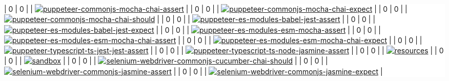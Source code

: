 | 0     | 0      |                                                        | [![puppeteer-commonjs-mocha-chai-assert](https://github.com/e2e-boilerplate/puppeteer-commonjs-mocha-chai-assert/workflows/puppeteer-commonjs-mocha-chai-assert/badge.svg)](https://github.com/e2e-boilerplate/puppeteer-commonjs-mocha-chai-assert)                                                                         |
| 0     | 0      |                                                        | [![puppeteer-commonjs-mocha-chai-expect](https://github.com/e2e-boilerplate/puppeteer-commonjs-mocha-chai-expect/workflows/puppeteer-commonjs-mocha-chai-expect/badge.svg)](https://github.com/e2e-boilerplate/puppeteer-commonjs-mocha-chai-expect)                                                                         |
| 0     | 0      |                                                        | [![puppeteer-commonjs-mocha-chai-should](https://github.com/e2e-boilerplate/puppeteer-commonjs-mocha-chai-should/workflows/puppeteer-commonjs-mocha-chai-should/badge.svg)](https://github.com/e2e-boilerplate/puppeteer-commonjs-mocha-chai-should)                                                                         |
| 0     | 0      |                                                        | [![puppeteer-es-modules-babel-jest-assert](https://github.com/e2e-boilerplate/puppeteer-es-modules-babel-jest-assert/workflows/puppeteer-es-modules-babel-jest-assert/badge.svg)](https://github.com/e2e-boilerplate/puppeteer-es-modules-babel-jest-assert)                                                                 |
| 0     | 0      |                                                        | [![puppeteer-es-modules-babel-jest-expect](https://github.com/e2e-boilerplate/puppeteer-es-modules-babel-jest-expect/workflows/puppeteer-es-modules-babel-jest-expect/badge.svg)](https://github.com/e2e-boilerplate/puppeteer-es-modules-babel-jest-expect)                                                                 |
| 0     | 0      |                                                        | [![puppeteer-es-modules-esm-mocha-assert](https://github.com/e2e-boilerplate/puppeteer-es-modules-esm-mocha-assert/workflows/puppeteer-es-modules-esm-mocha-assert/badge.svg)](https://github.com/e2e-boilerplate/puppeteer-es-modules-esm-mocha-assert)                                                                     |
| 0     | 0      |                                                        | [![puppeteer-es-modules-esm-mocha-chai-assert](https://github.com/e2e-boilerplate/puppeteer-es-modules-esm-mocha-chai-assert/workflows/puppeteer-es-modules-esm-mocha-chai-assert/badge.svg)](https://github.com/e2e-boilerplate/puppeteer-es-modules-esm-mocha-chai-assert)                                                 |
| 0     | 0      |                                                        | [![puppeteer-es-modules-esm-mocha-chai-expect](https://github.com/e2e-boilerplate/puppeteer-es-modules-esm-mocha-chai-expect/workflows/puppeteer-es-modules-esm-mocha-chai-expect/badge.svg)](https://github.com/e2e-boilerplate/puppeteer-es-modules-esm-mocha-chai-expect)                                                 |
| 0     | 0      |                                                        | [![puppeteer-typescript-ts-jest-jest-assert](https://github.com/e2e-boilerplate/puppeteer-typescript-ts-jest-jest-assert/workflows/puppeteer-typescript-ts-jest-jest-assert/badge.svg)](https://github.com/e2e-boilerplate/puppeteer-typescript-ts-jest-jest-assert)                                                         |
| 0     | 0      |                                                        | [![puppeteer-typescript-ts-node-jasmine-assert](https://github.com/e2e-boilerplate/puppeteer-typescript-ts-node-jasmine-assert/workflows/puppeteer-typescript-ts-node-jasmine-assert/badge.svg)](https://github.com/e2e-boilerplate/puppeteer-typescript-ts-node-jasmine-assert)                                             |
| 0     | 0      |                                                        | [![resources](https://github.com/e2e-boilerplate/resources/workflows/resources/badge.svg)](https://github.com/e2e-boilerplate/resources)                                                                                                                                                                                     |
| 0     | 0      |                                                        | [![sandbox](https://github.com/e2e-boilerplate/sandbox/workflows/sandbox/badge.svg)](https://github.com/e2e-boilerplate/sandbox)                                                                                                                                                                                             |
| 0     | 0      |                                                        | [![selenium-webdriver-commonjs-cucumber-chai-should](https://github.com/e2e-boilerplate/selenium-webdriver-commonjs-cucumber-chai-should/workflows/selenium-webdriver-commonjs-cucumber-chai-should/badge.svg)](https://github.com/e2e-boilerplate/selenium-webdriver-commonjs-cucumber-chai-should)                         |
| 0     | 0      |                                                        | [![selenium-webdriver-commonjs-jasmine-assert](https://github.com/e2e-boilerplate/selenium-webdriver-commonjs-jasmine-assert/workflows/selenium-webdriver-commonjs-jasmine-assert/badge.svg)](https://github.com/e2e-boilerplate/selenium-webdriver-commonjs-jasmine-assert)                                                 |
| 0     | 0      |                                                        | [![selenium-webdriver-commonjs-jasmine-expect](https://github.com/e2e-boilerplate/selenium-webdriver-commonjs-jasmine-expect/workflows/selenium-webdriver-commonjs-jasmine-expect/badge.svg)](https://github.com/e2e-boilerplate/selenium-webdriver-commonjs-jasmine-expect)                                                 |